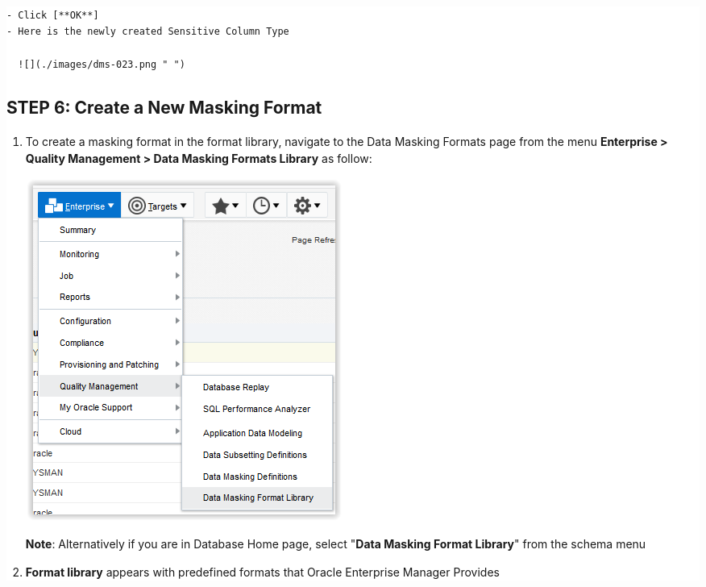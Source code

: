     - Click [**OK**]
    - Here is the newly created Sensitive Column Type

      ![](./images/dms-023.png " ")

## **STEP 6**: Create a New Masking Format

1. To create a masking format in the format library, navigate to the Data Masking Formats page from the menu **Enterprise > Quality Management > Data Masking Formats Library** as follow:

   ![](./images/dms-024.png " ")

    **Note**: Alternatively if you are in Database Home page, select "**Data Masking Format Library**" from the schema menu

2. **Format library** appears with predefined formats that Oracle Enterprise Manager Provides
